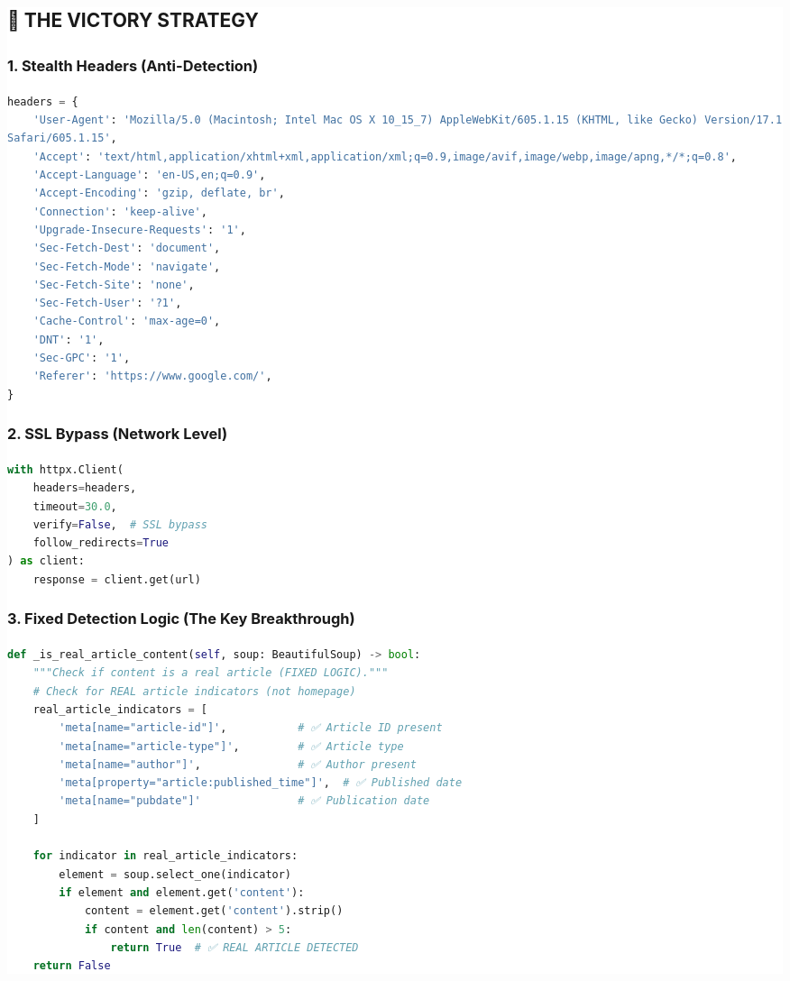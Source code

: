 
## 🎯 THE VICTORY STRATEGY

### 1. **Stealth Headers** (Anti-Detection)
```python
headers = {
    'User-Agent': 'Mozilla/5.0 (Macintosh; Intel Mac OS X 10_15_7) AppleWebKit/605.1.15 (KHTML, like Gecko) Version/17.1 Safari/605.1.15',
    'Accept': 'text/html,application/xhtml+xml,application/xml;q=0.9,image/avif,image/webp,image/apng,*/*;q=0.8',
    'Accept-Language': 'en-US,en;q=0.9',
    'Accept-Encoding': 'gzip, deflate, br',
    'Connection': 'keep-alive',
    'Upgrade-Insecure-Requests': '1',
    'Sec-Fetch-Dest': 'document',
    'Sec-Fetch-Mode': 'navigate',
    'Sec-Fetch-Site': 'none',
    'Sec-Fetch-User': '?1',
    'Cache-Control': 'max-age=0',
    'DNT': '1',
    'Sec-GPC': '1',
    'Referer': 'https://www.google.com/',
}
```

### 2. **SSL Bypass** (Network Level)
```python
with httpx.Client(
    headers=headers,
    timeout=30.0,
    verify=False,  # SSL bypass
    follow_redirects=True
) as client:
    response = client.get(url)
```

### 3. **Fixed Detection Logic** (The Key Breakthrough)
```python
def _is_real_article_content(self, soup: BeautifulSoup) -> bool:
    """Check if content is a real article (FIXED LOGIC)."""
    # Check for REAL article indicators (not homepage)
    real_article_indicators = [
        'meta[name="article-id"]',           # ✅ Article ID present
        'meta[name="article-type"]',         # ✅ Article type
        'meta[name="author"]',               # ✅ Author present
        'meta[property="article:published_time"]',  # ✅ Published date
        'meta[name="pubdate"]'               # ✅ Publication date
    ]
    
    for indicator in real_article_indicators:
        element = soup.select_one(indicator)
        if element and element.get('content'):
            content = element.get('content').strip()
            if content and len(content) > 5:
                return True  # ✅ REAL ARTICLE DETECTED
    return False
```
